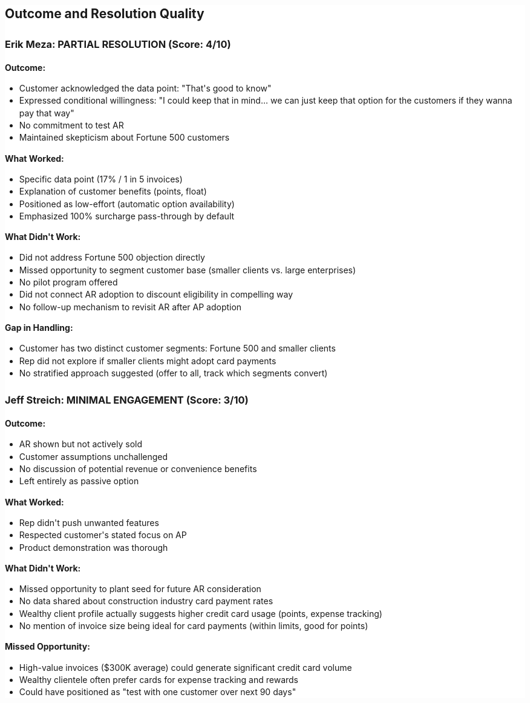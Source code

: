 ## Outcome and Resolution Quality

### Erik Meza: PARTIAL RESOLUTION (Score: 4/10)

**Outcome:**
- Customer acknowledged the data point: "That's good to know"
- Expressed conditional willingness: "I could keep that in mind... we can just keep that option for the customers if they wanna pay that way"
- No commitment to test AR
- Maintained skepticism about Fortune 500 customers

**What Worked:**
- Specific data point (17% / 1 in 5 invoices)
- Explanation of customer benefits (points, float)
- Positioned as low-effort (automatic option availability)
- Emphasized 100% surcharge pass-through by default

**What Didn't Work:**
- Did not address Fortune 500 objection directly
- Missed opportunity to segment customer base (smaller clients vs. large enterprises)
- No pilot program offered
- Did not connect AR adoption to discount eligibility in compelling way
- No follow-up mechanism to revisit AR after AP adoption

**Gap in Handling:**
- Customer has two distinct customer segments: Fortune 500 and smaller clients
- Rep did not explore if smaller clients might adopt card payments
- No stratified approach suggested (offer to all, track which segments convert)

### Jeff Streich: MINIMAL ENGAGEMENT (Score: 3/10)

**Outcome:**
- AR shown but not actively sold
- Customer assumptions unchallenged
- No discussion of potential revenue or convenience benefits
- Left entirely as passive option

**What Worked:**
- Rep didn't push unwanted features
- Respected customer's stated focus on AP
- Product demonstration was thorough

**What Didn't Work:**
- Missed opportunity to plant seed for future AR consideration
- No data shared about construction industry card payment rates
- Wealthy client profile actually suggests higher credit card usage (points, expense tracking)
- No mention of invoice size being ideal for card payments (within limits, good for points)

**Missed Opportunity:**
- High-value invoices ($300K average) could generate significant credit card volume
- Wealthy clientele often prefer cards for expense tracking and rewards
- Could have positioned as "test with one customer over next 90 days"
